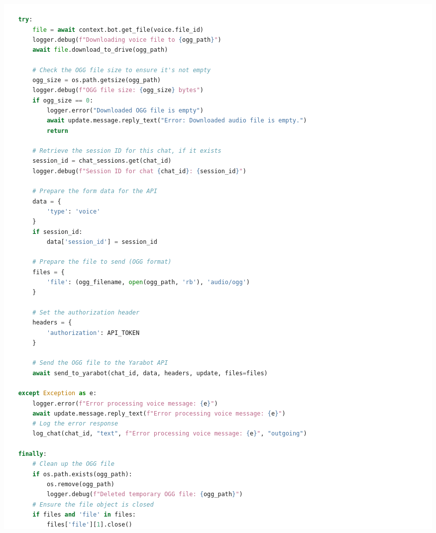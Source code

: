 ```python

    try:
        file = await context.bot.get_file(voice.file_id)
        logger.debug(f"Downloading voice file to {ogg_path}")
        await file.download_to_drive(ogg_path)

        # Check the OGG file size to ensure it's not empty
        ogg_size = os.path.getsize(ogg_path)
        logger.debug(f"OGG file size: {ogg_size} bytes")
        if ogg_size == 0:
            logger.error("Downloaded OGG file is empty")
            await update.message.reply_text("Error: Downloaded audio file is empty.")
            return

        # Retrieve the session ID for this chat, if it exists
        session_id = chat_sessions.get(chat_id)
        logger.debug(f"Session ID for chat {chat_id}: {session_id}")

        # Prepare the form data for the API
        data = {
            'type': 'voice'
        }
        if session_id:
            data['session_id'] = session_id

        # Prepare the file to send (OGG format)
        files = {
            'file': (ogg_filename, open(ogg_path, 'rb'), 'audio/ogg')
        }

        # Set the authorization header
        headers = {
            'authorization': API_TOKEN
        }

        # Send the OGG file to the Yarabot API
        await send_to_yarabot(chat_id, data, headers, update, files=files)

    except Exception as e:
        logger.error(f"Error processing voice message: {e}")
        await update.message.reply_text(f"Error processing voice message: {e}")
        # Log the error response
        log_chat(chat_id, "text", f"Error processing voice message: {e}", "outgoing")

    finally:
        # Clean up the OGG file
        if os.path.exists(ogg_path):
            os.remove(ogg_path)
            logger.debug(f"Deleted temporary OGG file: {ogg_path}")
        # Ensure the file object is closed
        if files and 'file' in files:
            files['file'][1].close()
```
